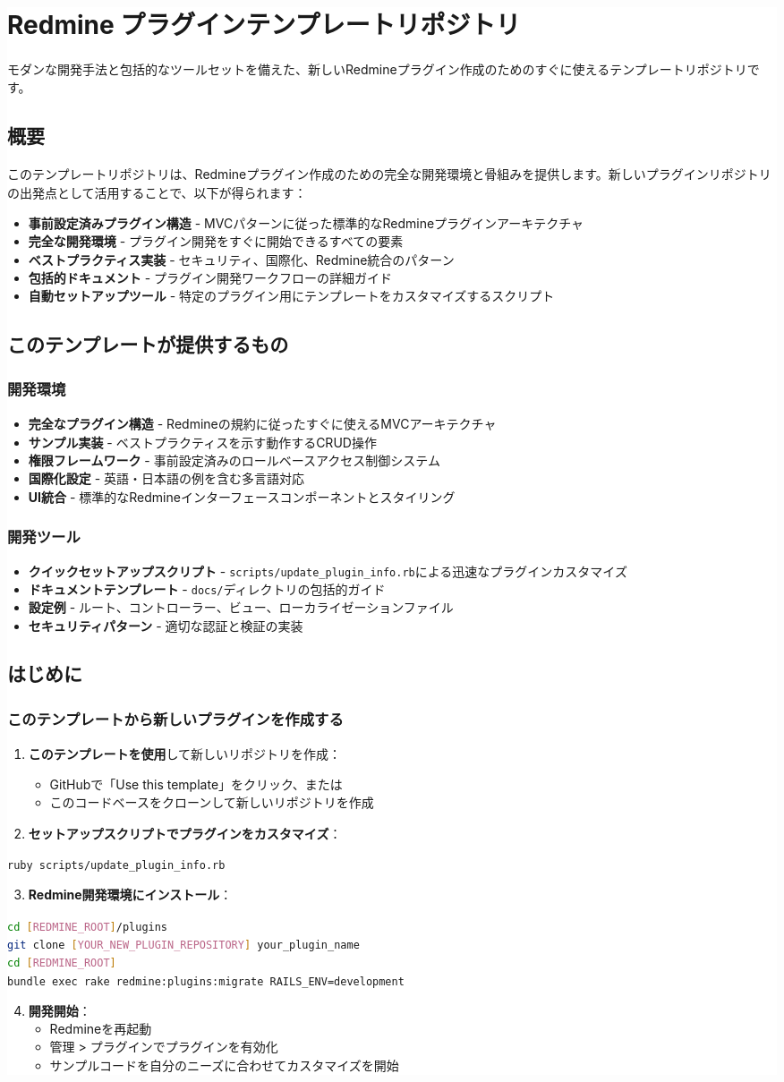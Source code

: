 # Redmine プラグインテンプレートリポジトリ

モダンな開発手法と包括的なツールセットを備えた、新しいRedmineプラグイン作成のためのすぐに使えるテンプレートリポジトリです。

## 概要

このテンプレートリポジトリは、Redmineプラグイン作成のための完全な開発環境と骨組みを提供します。新しいプラグインリポジトリの出発点として活用することで、以下が得られます：

- **事前設定済みプラグイン構造** - MVCパターンに従った標準的なRedmineプラグインアーキテクチャ
- **完全な開発環境** - プラグイン開発をすぐに開始できるすべての要素
- **ベストプラクティス実装** - セキュリティ、国際化、Redmine統合のパターン
- **包括的ドキュメント** - プラグイン開発ワークフローの詳細ガイド
- **自動セットアップツール** - 特定のプラグイン用にテンプレートをカスタマイズするスクリプト

## このテンプレートが提供するもの

### 開発環境
- **完全なプラグイン構造** - Redmineの規約に従ったすぐに使えるMVCアーキテクチャ
- **サンプル実装** - ベストプラクティスを示す動作するCRUD操作
- **権限フレームワーク** - 事前設定済みのロールベースアクセス制御システム
- **国際化設定** - 英語・日本語の例を含む多言語対応
- **UI統合** - 標準的なRedmineインターフェースコンポーネントとスタイリング

### 開発ツール
- **クイックセットアップスクリプト** - `scripts/update_plugin_info.rb`による迅速なプラグインカスタマイズ
- **ドキュメントテンプレート** - `docs/`ディレクトリの包括的ガイド
- **設定例** - ルート、コントローラー、ビュー、ローカライゼーションファイル
- **セキュリティパターン** - 適切な認証と検証の実装

## はじめに

### このテンプレートから新しいプラグインを作成する

1. **このテンプレートを使用**して新しいリポジトリを作成：
   - GitHubで「Use this template」をクリック、または
   - このコードベースをクローンして新しいリポジトリを作成

2. **セットアップスクリプトでプラグインをカスタマイズ**：
```bash
ruby scripts/update_plugin_info.rb
```

3. **Redmine開発環境にインストール**：
```bash
cd [REDMINE_ROOT]/plugins
git clone [YOUR_NEW_PLUGIN_REPOSITORY] your_plugin_name
cd [REDMINE_ROOT]
bundle exec rake redmine:plugins:migrate RAILS_ENV=development
```

4. **開発開始**：
   - Redmineを再起動
   - 管理 > プラグインでプラグインを有効化
   - サンプルコードを自分のニーズに合わせてカスタマイズを開始
